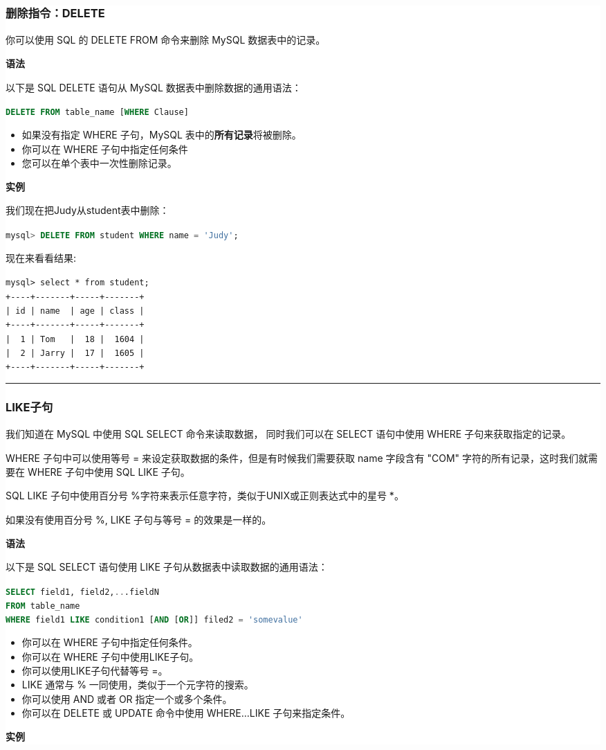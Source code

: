 ### 删除指令：DELETE
你可以使用 SQL 的 DELETE FROM 命令来删除 MySQL 数据表中的记录。

**语法**

以下是 SQL DELETE 语句从 MySQL 数据表中删除数据的通用语法：
```sql
DELETE FROM table_name [WHERE Clause]
```
- 如果没有指定 WHERE 子句，MySQL 表中的**所有记录**将被删除。
- 你可以在 WHERE 子句中指定任何条件
- 您可以在单个表中一次性删除记录。

**实例**

我们现在把Judy从student表中删除：
```sql
mysql> DELETE FROM student WHERE name = 'Judy';
```
现在来看看结果:
```
mysql> select * from student;
+----+-------+-----+-------+
| id | name  | age | class |
+----+-------+-----+-------+
|  1 | Tom   |  18 |  1604 |
|  2 | Jarry |  17 |  1605 |
+----+-------+-----+-------+
```
---
### LIKE子句
我们知道在 MySQL 中使用 SQL SELECT 命令来读取数据， 同时我们可以在 SELECT 语句中使用 WHERE 子句来获取指定的记录。

WHERE 子句中可以使用等号 = 来设定获取数据的条件，但是有时候我们需要获取 name 字段含有 "COM" 字符的所有记录，这时我们就需要在 WHERE 子句中使用 SQL LIKE 子句。

SQL LIKE 子句中使用百分号 %字符来表示任意字符，类似于UNIX或正则表达式中的星号 *。

如果没有使用百分号 %, LIKE 子句与等号 = 的效果是一样的。

**语法**

以下是 SQL SELECT 语句使用 LIKE 子句从数据表中读取数据的通用语法：

```sql
SELECT field1, field2,...fieldN 
FROM table_name
WHERE field1 LIKE condition1 [AND [OR]] filed2 = 'somevalue'
```
- 你可以在 WHERE 子句中指定任何条件。
- 你可以在 WHERE 子句中使用LIKE子句。
- 你可以使用LIKE子句代替等号 =。
- LIKE 通常与 % 一同使用，类似于一个元字符的搜索。
- 你可以使用 AND 或者 OR 指定一个或多个条件。
- 你可以在 DELETE 或 UPDATE 命令中使用 WHERE...LIKE 子句来指定条件。

**实例**
